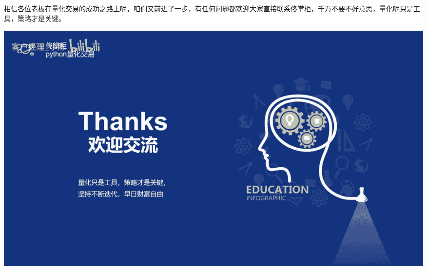 相信各位老板在量化交易的成功之路上呢，咱们又前进了一步，有任何问题都欢迎大家直接联系佟掌柜，千万不要不好意思，量化呢只是工具，策略才是关键。



![](img/1fc3d2a15be5500e7eff9b730df0713f_5.png)